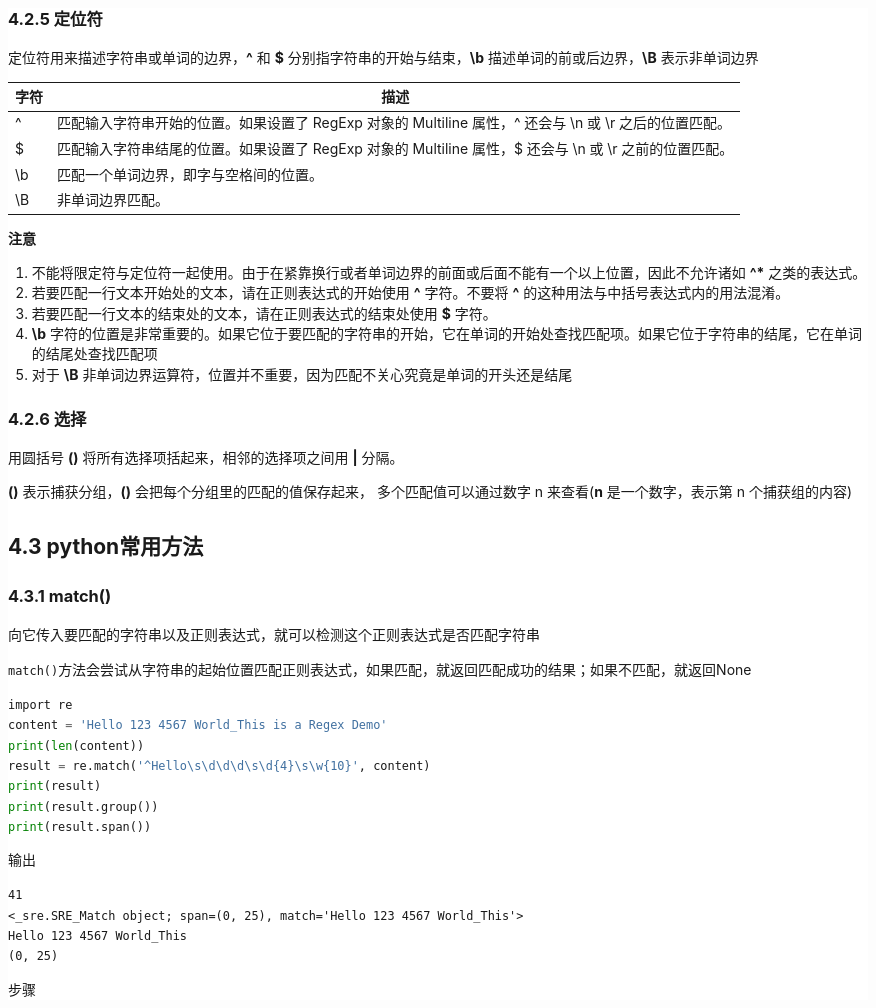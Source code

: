 ### 4.2.5 定位符

定位符用来描述字符串或单词的边界，**^** 和 **$** 分别指字符串的开始与结束，**\b** 描述单词的前或后边界，**\B** 表示非单词边界

| **字符** | **描述**                                                     |
| -------- | ------------------------------------------------------------ |
| ^        | 匹配输入字符串开始的位置。如果设置了  RegExp 对象的 Multiline 属性，^ 还会与 \n 或 \r 之后的位置匹配。 |
| $        | 匹配输入字符串结尾的位置。如果设置了  RegExp 对象的 Multiline 属性，$ 还会与 \n 或 \r 之前的位置匹配。 |
| \b       | 匹配一个单词边界，即字与空格间的位置。                       |
| \B       | 非单词边界匹配。                                             |

**注意**

1. 不能将限定符与定位符一起使用。由于在紧靠换行或者单词边界的前面或后面不能有一个以上位置，因此不允许诸如 **^\*** 之类的表达式。
2. 若要匹配一行文本开始处的文本，请在正则表达式的开始使用 **^** 字符。不要将 **^** 的这种用法与中括号表达式内的用法混淆。
3. 若要匹配一行文本的结束处的文本，请在正则表达式的结束处使用 **$** 字符。
4. **\b** 字符的位置是非常重要的。如果它位于要匹配的字符串的开始，它在单词的开始处查找匹配项。如果它位于字符串的结尾，它在单词的结尾处查找匹配项
5. 对于 **\B** 非单词边界运算符，位置并不重要，因为匹配不关心究竟是单词的开头还是结尾

### 4.2.6 选择

用圆括号 **()** 将所有选择项括起来，相邻的选择项之间用 **|** 分隔。

**()** 表示捕获分组，**()** 会把每个分组里的匹配的值保存起来， 多个匹配值可以通过数字 n 来查看(**n** 是一个数字，表示第 n 个捕获组的内容)

## 4.3 python常用方法

### 4.3.1 match()

向它传入要匹配的字符串以及正则表达式，就可以检测这个正则表达式是否匹配字符串

`match()`方法会尝试从字符串的起始位置匹配正则表达式，如果匹配，就返回匹配成功的结果；如果不匹配，就返回None

```python
import re
content = 'Hello 123 4567 World_This is a Regex Demo'
print(len(content))
result = re.match('^Hello\s\d\d\d\s\d{4}\s\w{10}', content)
print(result)
print(result.group())
print(result.span())
```

输出

```
41
<_sre.SRE_Match object; span=(0, 25), match='Hello 123 4567 World_This'>
Hello 123 4567 World_This
(0, 25)
```

步骤
